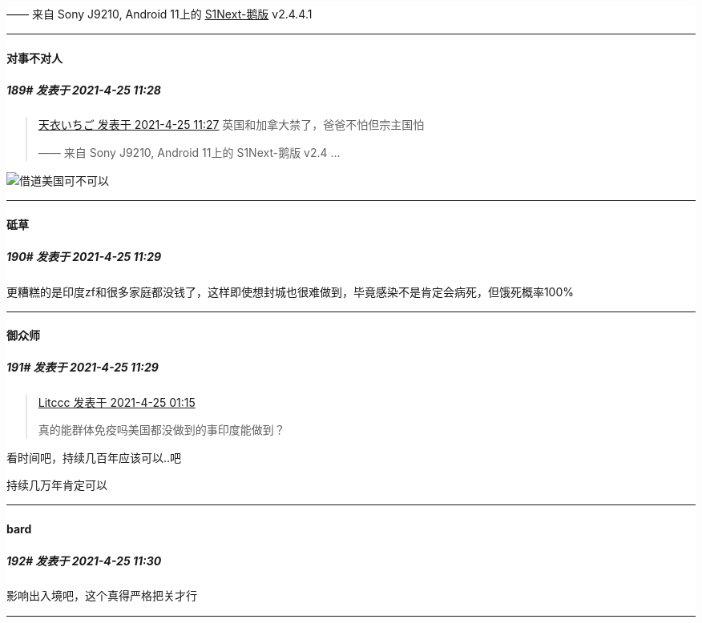—— 来自 Sony J9210, Android 11上的 [S1Next-鹅版](https://github.com/ykrank/S1-Next/releases) v2.4.4.1


*****

####  对事不对人  
##### 189#       发表于 2021-4-25 11:28


<blockquote><a href="httphttps://bbs.saraba1st.com/2b/forum.php?mod=redirect&amp;goto=findpost&amp;pid=51053614&amp;ptid=2000855" target="_blank">天衣いちご 发表于 2021-4-25 11:27</a>
英国和加拿大禁了，爸爸不怕但宗主国怕

—— 来自 Sony J9210, Android 11上的 S1Next-鹅版 v2.4 ...</blockquote>
<img src="https://static.saraba1st.com/image/smiley/face2017/037.png" referrerpolicy="no-referrer">借道美国可不可以


*****

####  砥草  
##### 190#       发表于 2021-4-25 11:29


更糟糕的是印度zf和很多家庭都没钱了，这样即使想封城也很难做到，毕竟感染不是肯定会病死，但饿死概率100%


*****

####  御众师  
##### 191#       发表于 2021-4-25 11:29


<blockquote><a href="httphttps://bbs.saraba1st.com/2b/forum.php?mod=redirect&amp;goto=findpost&amp;pid=51050686&amp;ptid=2000855" target="_blank">Litccc 发表于 2021-4-25 01:15</a>

真的能群体免疫吗美国都没做到的事印度能做到？</blockquote>
看时间吧，持续几百年应该可以..吧

持续几万年肯定可以


*****

####  bard  
##### 192#       发表于 2021-4-25 11:30


影响出入境吧，这个真得严格把关才行


*****

